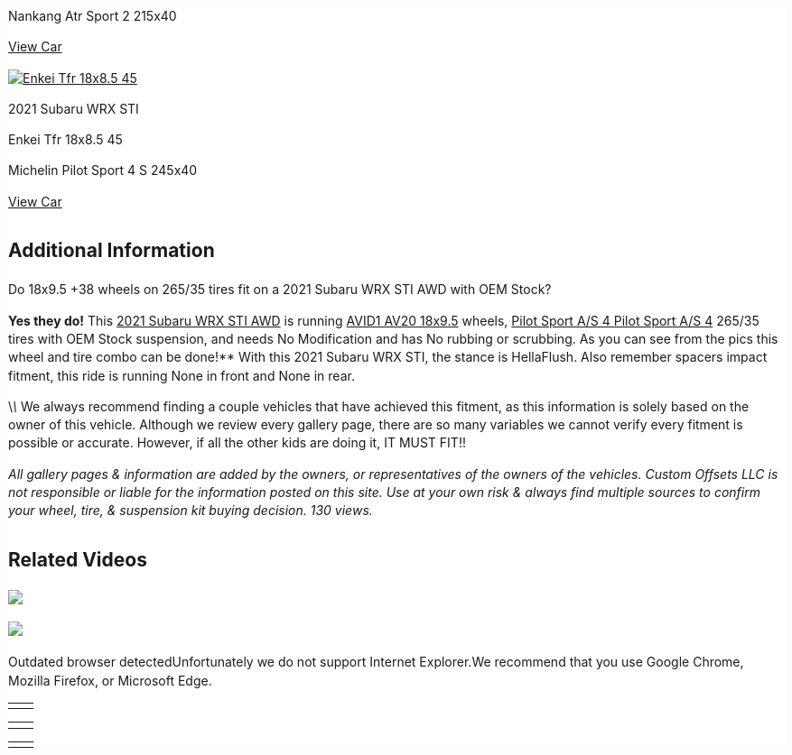 Nankang Atr Sport 2 215x40

[View Car](https://www.fitmentindustries.com/wheel-offset-gallery/1877645/2021-subaru-wrx-sti-watercooledind-md1-air-lift-performance-air-suspension-nankang-atr-sport-2)

[![Enkei Tfr 18x8.5 45](https://images.fitmentindustries.com/thumb/1888437-1-2021-wrx-sti-subaru-base-stock-stock-enkei-tfr-matte-gray.jpg)](https://www.fitmentindustries.com/wheel-offset-gallery/1888437/2021-subaru-wrx-sti-enkei-tfr-oem-stock-michelin-pilot-sport-4-s)

2021 Subaru WRX STI

Enkei Tfr 18x8.5 45

Michelin Pilot Sport 4 S 245x40

[View Car](https://www.fitmentindustries.com/wheel-offset-gallery/1888437/2021-subaru-wrx-sti-enkei-tfr-oem-stock-michelin-pilot-sport-4-s)

## Additional Information

Do 18x9.5 +38 wheels on 265/35 tires fit on a 2021 Subaru WRX STI AWD with OEM Stock?

**Yes they do!** This [2021 Subaru WRX STI AWD](https://www.fitmentindustries.com/wheel-offset-gallery?year=2021&make=Subaru&model=WRX%20STI&drive=AWD) is running [AVID1 AV20 18x9.5](https://www.fitmentindustries.com/brands/wheels/AVID1/AV20?dia=18&width=9.5) wheels, [Pilot Sport A/S 4 Pilot Sport A/S 4](https://www.fitmentindustries.com/brands/tires/Michelin/Pilot-Sport-A-S-4) 265/35 tires with OEM Stock suspension, and needs No Modification and has No rubbing or scrubbing. As you can see from the pics this wheel and tire combo can be done!\*\* With this 2021 Subaru WRX STI, the stance is HellaFlush. Also remember spacers impact fitment, this ride is running None in front and None in rear.

\\*\\* We always recommend finding a couple vehicles that have achieved this fitment, as this information is solely based on the owner of this vehicle. Although we review every gallery page, there are so many variables we cannot verify every fitment is possible or accurate. However, if all the other kids are doing it, IT MUST FIT!!

_All gallery pages & information are added by the owners, or representatives of the owners of the vehicles. Custom Offsets LLC is not responsible or liable for the information posted on this site. Use at your own risk & always find multiple sources to confirm your wheel, tire, & suspension kit buying decision._
_130 views._

## Related Videos

![](https://img.youtube.com/vi/dWeiAFjDy90/hqdefault.jpg)

![](https://img.youtube.com/vi/exrZ6dzaF7o/hqdefault.jpg)

Outdated browser detectedUnfortunately we do not support Internet Explorer.We recommend that you use Google Chrome, Mozilla Firefox, or Microsoft Edge.

|     |     |
| --- | --- |
|  |  |

|     |     |
| --- | --- |
|  |  |

|     |     |
| --- | --- |
|  |  |